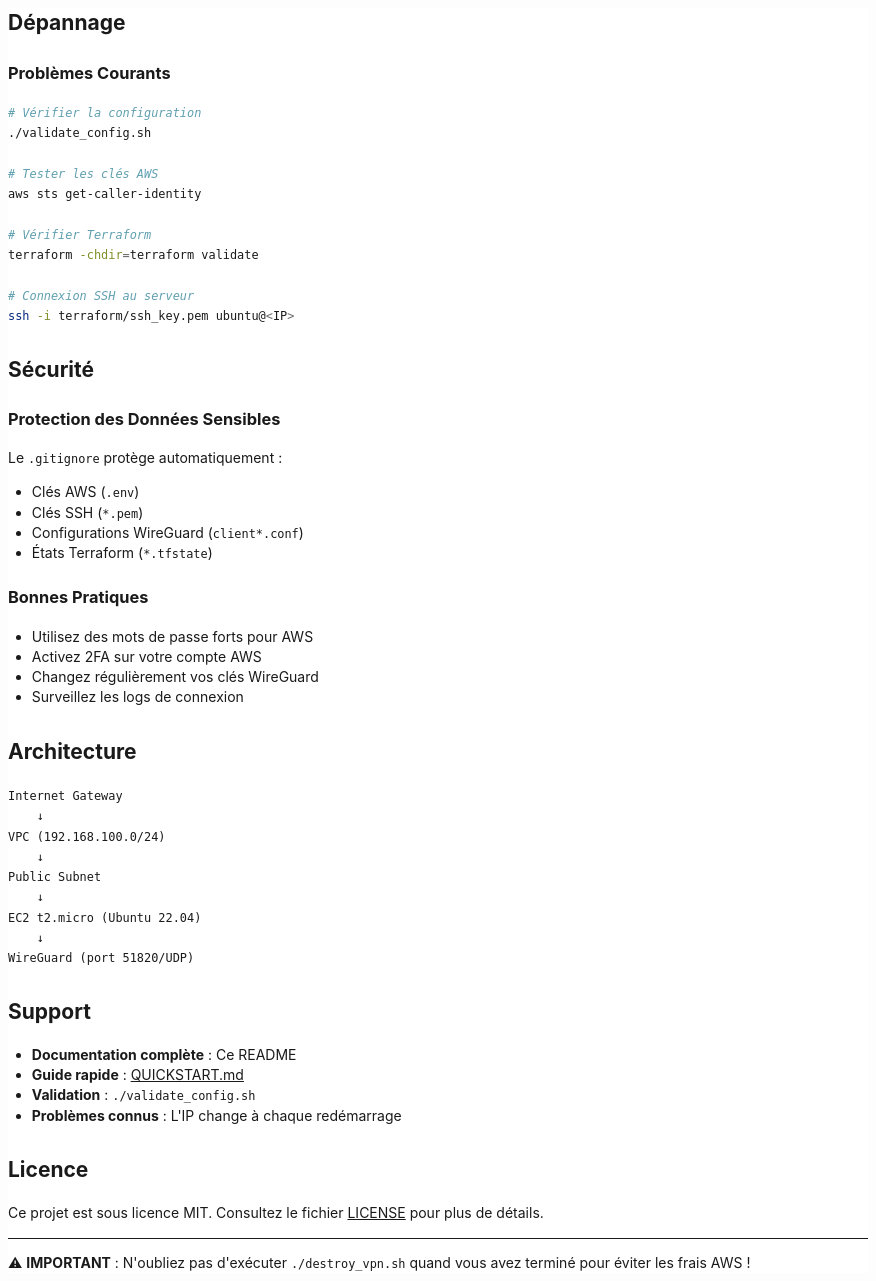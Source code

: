 ## Dépannage

### Problèmes Courants
```bash
# Vérifier la configuration
./validate_config.sh

# Tester les clés AWS
aws sts get-caller-identity

# Vérifier Terraform
terraform -chdir=terraform validate

# Connexion SSH au serveur
ssh -i terraform/ssh_key.pem ubuntu@<IP>
```

## Sécurité

### Protection des Données Sensibles
Le `.gitignore` protège automatiquement :
- Clés AWS (`.env`)
- Clés SSH (`*.pem`)
- Configurations WireGuard (`client*.conf`)
- États Terraform (`*.tfstate`)

### Bonnes Pratiques
- Utilisez des mots de passe forts pour AWS
- Activez 2FA sur votre compte AWS
- Changez régulièrement vos clés WireGuard
- Surveillez les logs de connexion

## Architecture

```
Internet Gateway
    ↓
VPC (192.168.100.0/24)
    ↓
Public Subnet
    ↓
EC2 t2.micro (Ubuntu 22.04)
    ↓
WireGuard (port 51820/UDP)
```

## Support

- **Documentation complète** : Ce README
- **Guide rapide** : [QUICKSTART.md](QUICKSTART.md)
- **Validation** : `./validate_config.sh`
- **Problèmes connus** : L'IP change à chaque redémarrage

## Licence

Ce projet est sous licence MIT. Consultez le fichier [LICENSE](LICENSE) pour plus de détails.

---

⚠️ **IMPORTANT** : N'oubliez pas d'exécuter `./destroy_vpn.sh` quand vous avez terminé pour éviter les frais AWS !
